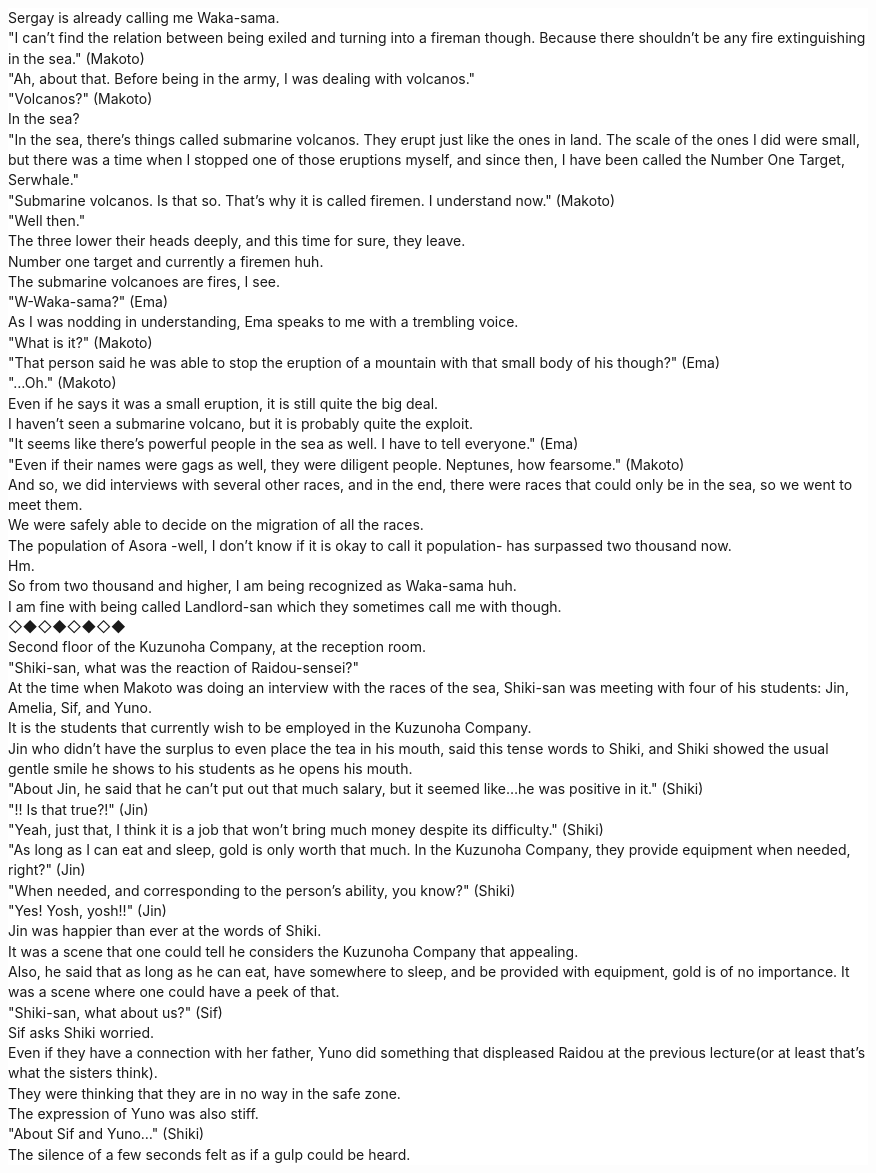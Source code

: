Sergay is already calling me Waka-sama.<br/>
"I can’t find the relation between being exiled and turning into a fireman though. Because there shouldn’t be any fire extinguishing in the sea." (Makoto)<br/>
"Ah, about that. Before being in the army, I was dealing with volcanos." <br/>
"Volcanos?" (Makoto)<br/>
In the sea?<br/>
"In the sea, there’s things called submarine volcanos. They erupt just like the ones in land. The scale of the ones I did were small, but there was a time when I stopped one of those eruptions myself, and since then, I have been called the Number One Target, Serwhale." <br/>
"Submarine volcanos. Is that so. That’s why it is called firemen. I understand now." (Makoto)<br/>
"Well then." <br/>
The three lower their heads deeply, and this time for sure, they leave.<br/>
Number one target and currently a firemen huh.<br/>
The submarine volcanoes are fires, I see.<br/>
"W-Waka-sama?" (Ema)<br/>
As I was nodding in understanding, Ema speaks to me with a trembling voice.<br/>
"What is it?" (Makoto)<br/>
"That person said he was able to stop the eruption of a mountain with that small body of his though?" (Ema)<br/>
"…Oh." (Makoto)<br/>
Even if he says it was a small eruption, it is still quite the big deal.<br/>
I haven’t seen a submarine volcano, but it is probably quite the exploit.<br/>
"It seems like there’s powerful people in the sea as well. I have to tell everyone." (Ema)<br/>
"Even if their names were gags as well, they were diligent people. Neptunes, how fearsome." (Makoto)<br/>
And so, we did interviews with several other races, and in the end, there were races that could only be in the sea, so we went to meet them.<br/>
We were safely able to decide on the migration of all the races.<br/>
The population of Asora -well, I don’t know if it is okay to call it population- has surpassed two thousand now.<br/>
Hm.<br/>
So from two thousand and higher, I am being recognized as Waka-sama<young master> huh.<br/>
I am fine with being called Landlord-san which they sometimes call me with though.<br/>
◇◆◇◆◇◆◇◆<br/>
Second floor of the Kuzunoha Company, at the reception room.<br/>
"Shiki-san, what was the reaction of Raidou-sensei?" <br/>
At the time when Makoto was doing an interview with the races of the sea, Shiki-san was meeting with four of his students: Jin, Amelia, Sif, and Yuno.<br/>
It is the students that currently wish to be employed in the Kuzunoha Company.<br/>
Jin who didn’t have the surplus to even place the tea in his mouth, said this tense words to Shiki, and Shiki showed the usual gentle smile he shows to his students as he opens his mouth.<br/>
"About Jin, he said that he can’t put out that much salary, but it seemed like…he was positive in it." (Shiki)<br/>
"!! Is that true?!" (Jin)<br/>
"Yeah, just that, I think it is a job that won’t bring much money despite its difficulty." (Shiki)<br/>
"As long as I can eat and sleep, gold is only worth that much. In the Kuzunoha Company, they provide equipment when needed, right?" (Jin)<br/>
"When needed, and corresponding to the person’s ability, you know?" (Shiki)<br/>
"Yes! Yosh, yosh!!" (Jin)<br/>
Jin was happier than ever at the words of Shiki.<br/>
It was a scene that one could tell he considers the Kuzunoha Company that appealing.<br/>
Also, he said that as long as he can eat, have somewhere to sleep, and be provided with equipment, gold is of no importance. It was a scene where one could have a peek of that.<br/>
"Shiki-san, what about us?" (Sif)<br/>
Sif asks Shiki worried.<br/>
Even if they have a connection with her father, Yuno did something that displeased Raidou at the previous lecture(or at least that’s what the sisters think).<br/>
They were thinking that they are in no way in the safe zone.<br/>
The expression of Yuno was also stiff.<br/>
"About Sif and Yuno…" (Shiki)<br/>
The silence of a few seconds felt as if a gulp could be heard.<br/>
